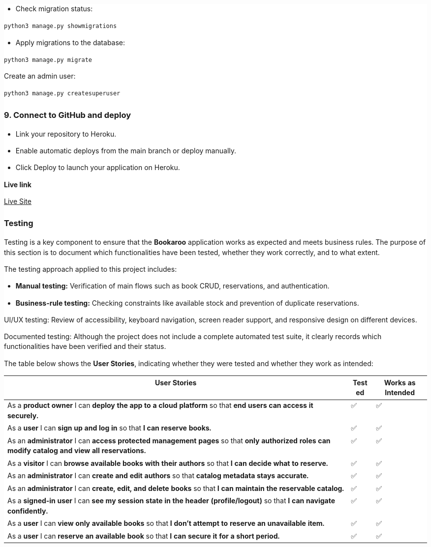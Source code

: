 -   Check migration status:

```bash
python3 manage.py showmigrations
```

-   Apply migrations to the database:

```bash
python3 manage.py migrate
```

Create an admin user:

```bash
python3 manage.py createsuperuser
```

### 9. Connect to GitHub and deploy

-   Link your repository to Heroku.

-   Enable automatic deploys from the main branch or deploy manually.

-   Click Deploy to launch your application on Heroku.

**Live link**

[Live Site](https://my-project-bookaroo-c4b25e8254c6.herokuapp.com/)

### Testing

Testing is a key component to ensure that the **Bookaroo** application works as expected and meets
business rules. The purpose of this section is to document which functionalities have been tested,
whether they work correctly, and to what extent.

The testing approach applied to this project includes:

-   **Manual testing:** Verification of main flows such as book CRUD, reservations, and
    authentication.

-   **Business-rule testing:** Checking constraints like available stock and prevention of duplicate
    reservations.

UI/UX testing: Review of accessibility, keyboard navigation, screen reader support, and responsive
design on different devices.

Documented testing: Although the project does not include a complete automated test suite, it
clearly records which functionalities have been verified and their status.

The table below shows the **User Stories**, indicating whether they were tested and whether they
work as intended:

| User Stories                                                                                                                                        | Tested | Works as Intended |
| --------------------------------------------------------------------------------------------------------------------------------------------------- | ------ | ----------------- |
| As a **product owner** I can **deploy the app to a cloud platform** so that **end users can access it securely.**                                   | ✅     | ✅                |
| As a **user** I can **sign up and log in** so that **I can reserve books.**                                                                         | ✅     | ✅                |
| As an **administrator** I can **access protected management pages** so that **only authorized roles can modify catalog and view all reservations.** | ✅     | ✅                |
| As a **visitor** I can **browse available books with their authors** so that **I can decide what to reserve.**                                      | ✅     | ✅                |
| As an **administrator** I can **create and edit authors** so that **catalog metadata stays accurate.**                                              | ✅     | ✅                |
| As an **administrator** I can **create, edit, and delete books** so that **I can maintain the reservable catalog.**                                 | ✅     | ✅                |
| As a **signed‑in user** I can **see my session state in the header (profile/logout)** so that **I can navigate confidently.**                       | ✅     | ✅                |
| As a **user** I can **view only available books** so that **I don’t attempt to reserve an unavailable item.**                                       | ✅     | ✅                |
| As a **user** I can **reserve an available book** so that **I can secure it for a short period.**                                                   | ✅     | ✅                |